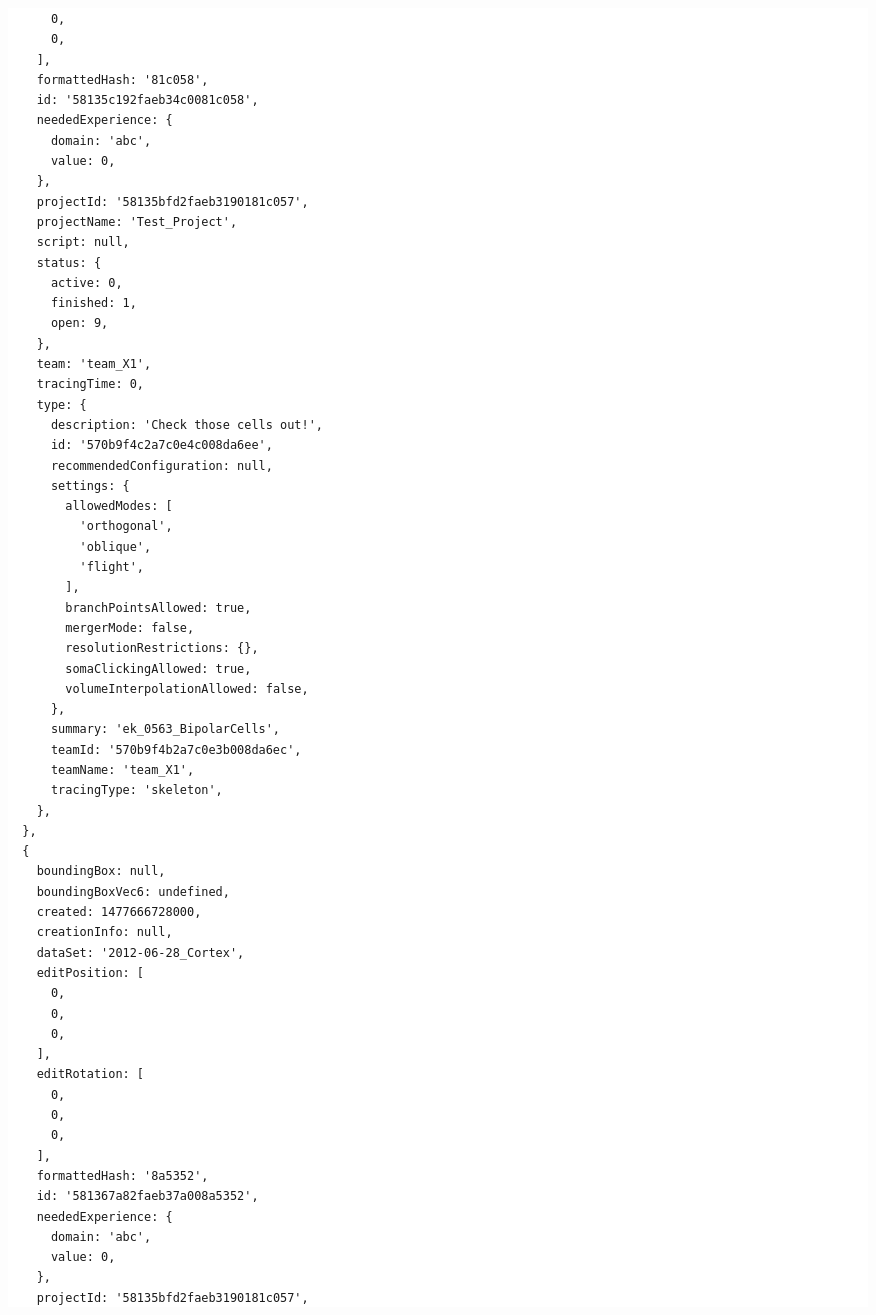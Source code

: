           0,
          0,
        ],
        formattedHash: '81c058',
        id: '58135c192faeb34c0081c058',
        neededExperience: {
          domain: 'abc',
          value: 0,
        },
        projectId: '58135bfd2faeb3190181c057',
        projectName: 'Test_Project',
        script: null,
        status: {
          active: 0,
          finished: 1,
          open: 9,
        },
        team: 'team_X1',
        tracingTime: 0,
        type: {
          description: 'Check those cells out!',
          id: '570b9f4c2a7c0e4c008da6ee',
          recommendedConfiguration: null,
          settings: {
            allowedModes: [
              'orthogonal',
              'oblique',
              'flight',
            ],
            branchPointsAllowed: true,
            mergerMode: false,
            resolutionRestrictions: {},
            somaClickingAllowed: true,
            volumeInterpolationAllowed: false,
          },
          summary: 'ek_0563_BipolarCells',
          teamId: '570b9f4b2a7c0e3b008da6ec',
          teamName: 'team_X1',
          tracingType: 'skeleton',
        },
      },
      {
        boundingBox: null,
        boundingBoxVec6: undefined,
        created: 1477666728000,
        creationInfo: null,
        dataSet: '2012-06-28_Cortex',
        editPosition: [
          0,
          0,
          0,
        ],
        editRotation: [
          0,
          0,
          0,
        ],
        formattedHash: '8a5352',
        id: '581367a82faeb37a008a5352',
        neededExperience: {
          domain: 'abc',
          value: 0,
        },
        projectId: '58135bfd2faeb3190181c057',